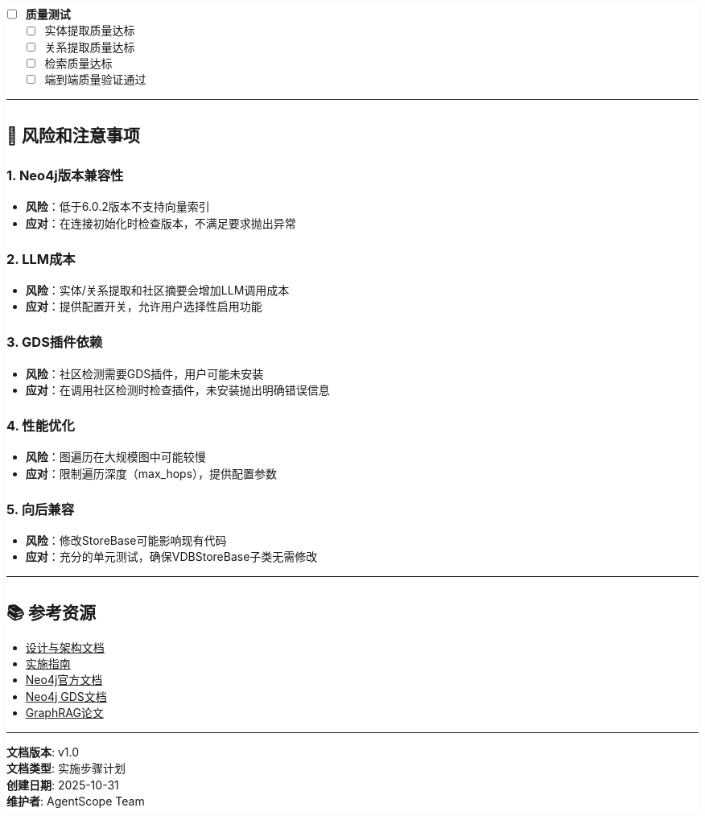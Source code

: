 - [ ] **质量测试**
  - [ ] 实体提取质量达标
  - [ ] 关系提取质量达标
  - [ ] 检索质量达标
  - [ ] 端到端质量验证通过

---

## 🚨 风险和注意事项

### 1. Neo4j版本兼容性
- **风险**：低于6.0.2版本不支持向量索引
- **应对**：在连接初始化时检查版本，不满足要求抛出异常

### 2. LLM成本
- **风险**：实体/关系提取和社区摘要会增加LLM调用成本
- **应对**：提供配置开关，允许用户选择性启用功能

### 3. GDS插件依赖
- **风险**：社区检测需要GDS插件，用户可能未安装
- **应对**：在调用社区检测时检查插件，未安装抛出明确错误信息

### 4. 性能优化
- **风险**：图遍历在大规模图中可能较慢
- **应对**：限制遍历深度（max_hops），提供配置参数

### 5. 向后兼容
- **风险**：修改StoreBase可能影响现有代码
- **应对**：充分的单元测试，确保VDBStoreBase子类无需修改

---

## 📚 参考资源

- [设计与架构文档](Neo4j_GraphKnowledgeBase_设计与架构.md)
- [实施指南](Neo4j_GraphKnowledgeBase_实施指南.md)
- [Neo4j官方文档](https://neo4j.com/docs/)
- [Neo4j GDS文档](https://neo4j.com/docs/graph-data-science/current/)
- [GraphRAG论文](https://arxiv.org/abs/2404.16130)

---

**文档版本**: v1.0  
**文档类型**: 实施步骤计划  
**创建日期**: 2025-10-31  
**维护者**: AgentScope Team

